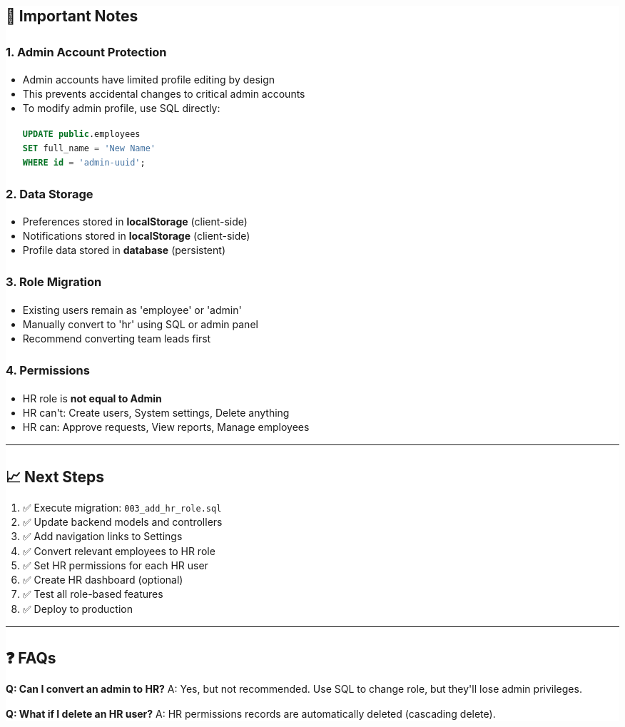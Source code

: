 
## 🚨 Important Notes

### 1. Admin Account Protection
- Admin accounts have limited profile editing by design
- This prevents accidental changes to critical admin accounts
- To modify admin profile, use SQL directly:
  ```sql
  UPDATE public.employees
  SET full_name = 'New Name'
  WHERE id = 'admin-uuid';
  ```

### 2. Data Storage
- Preferences stored in **localStorage** (client-side)
- Notifications stored in **localStorage** (client-side)
- Profile data stored in **database** (persistent)

### 3. Role Migration
- Existing users remain as 'employee' or 'admin'
- Manually convert to 'hr' using SQL or admin panel
- Recommend converting team leads first

### 4. Permissions
- HR role is **not equal to Admin**
- HR can't: Create users, System settings, Delete anything
- HR can: Approve requests, View reports, Manage employees

---

## 📈 Next Steps

1. ✅ Execute migration: `003_add_hr_role.sql`
2. ✅ Update backend models and controllers
3. ✅ Add navigation links to Settings
4. ✅ Convert relevant employees to HR role
5. ✅ Set HR permissions for each HR user
6. ✅ Create HR dashboard (optional)
7. ✅ Test all role-based features
8. ✅ Deploy to production

---

## ❓ FAQs

**Q: Can I convert an admin to HR?**
A: Yes, but not recommended. Use SQL to change role, but they'll lose admin privileges.

**Q: What if I delete an HR user?**
A: HR permissions records are automatically deleted (cascading delete).

